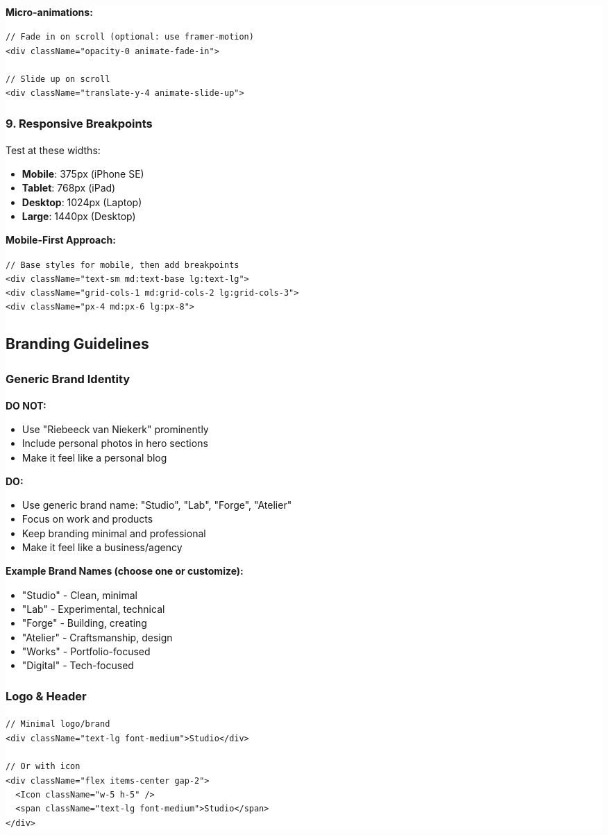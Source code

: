 **Micro-animations:**
```tsx
// Fade in on scroll (optional: use framer-motion)
<div className="opacity-0 animate-fade-in">

// Slide up on scroll
<div className="translate-y-4 animate-slide-up">
```

### 9. Responsive Breakpoints

Test at these widths:
- **Mobile**: 375px (iPhone SE)
- **Tablet**: 768px (iPad)
- **Desktop**: 1024px (Laptop)
- **Large**: 1440px (Desktop)

**Mobile-First Approach:**
```tsx
// Base styles for mobile, then add breakpoints
<div className="text-sm md:text-base lg:text-lg">
<div className="grid-cols-1 md:grid-cols-2 lg:grid-cols-3">
<div className="px-4 md:px-6 lg:px-8">
```

## Branding Guidelines

### Generic Brand Identity

**DO NOT:**
- Use "Riebeeck van Niekerk" prominently
- Include personal photos in hero sections
- Make it feel like a personal blog

**DO:**
- Use generic brand name: "Studio", "Lab", "Forge", "Atelier"
- Focus on work and products
- Keep branding minimal and professional
- Make it feel like a business/agency

**Example Brand Names (choose one or customize):**
- "Studio" - Clean, minimal
- "Lab" - Experimental, technical
- "Forge" - Building, creating
- "Atelier" - Craftsmanship, design
- "Works" - Portfolio-focused
- "Digital" - Tech-focused

### Logo & Header

```tsx
// Minimal logo/brand
<div className="text-lg font-medium">Studio</div>

// Or with icon
<div className="flex items-center gap-2">
  <Icon className="w-5 h-5" />
  <span className="text-lg font-medium">Studio</span>
</div>
```
